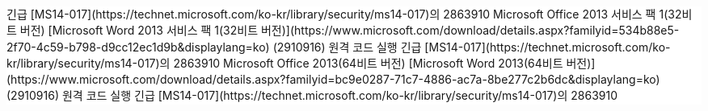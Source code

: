 </td>
<td style="border:1px solid black;">
긴급

</td>
<td style="border:1px solid black;">
[MS14-017](https://technet.microsoft.com/ko-kr/library/security/ms14-017)의 2863910

</td>
</tr>
<tr>
<td style="border:1px solid black;">
Microsoft Office 2013 서비스 팩 1(32비트 버전)

</td>
<td style="border:1px solid black;">
[Microsoft Word 2013 서비스 팩 1(32비트 버전)](https://www.microsoft.com/download/details.aspx?familyid=534b88e5-2f70-4c59-b798-d9cc12ec1d9b&displaylang=ko)  
(2910916)

</td>
<td style="border:1px solid black;">
원격 코드 실행

</td>
<td style="border:1px solid black;">
긴급

</td>
<td style="border:1px solid black;">
[MS14-017](https://technet.microsoft.com/ko-kr/library/security/ms14-017)의 2863910

</td>
</tr>
<tr>
<td style="border:1px solid black;">
Microsoft Office 2013(64비트 버전)

</td>
<td style="border:1px solid black;">
[Microsoft Word 2013(64비트 버전)](https://www.microsoft.com/download/details.aspx?familyid=bc9e0287-71c7-4886-ac7a-8be277c2b6dc&displaylang=ko)  
(2910916)

</td>
<td style="border:1px solid black;">
원격 코드 실행

</td>
<td style="border:1px solid black;">
긴급

</td>
<td style="border:1px solid black;">
[MS14-017](https://technet.microsoft.com/ko-kr/library/security/ms14-017)의 2863910
